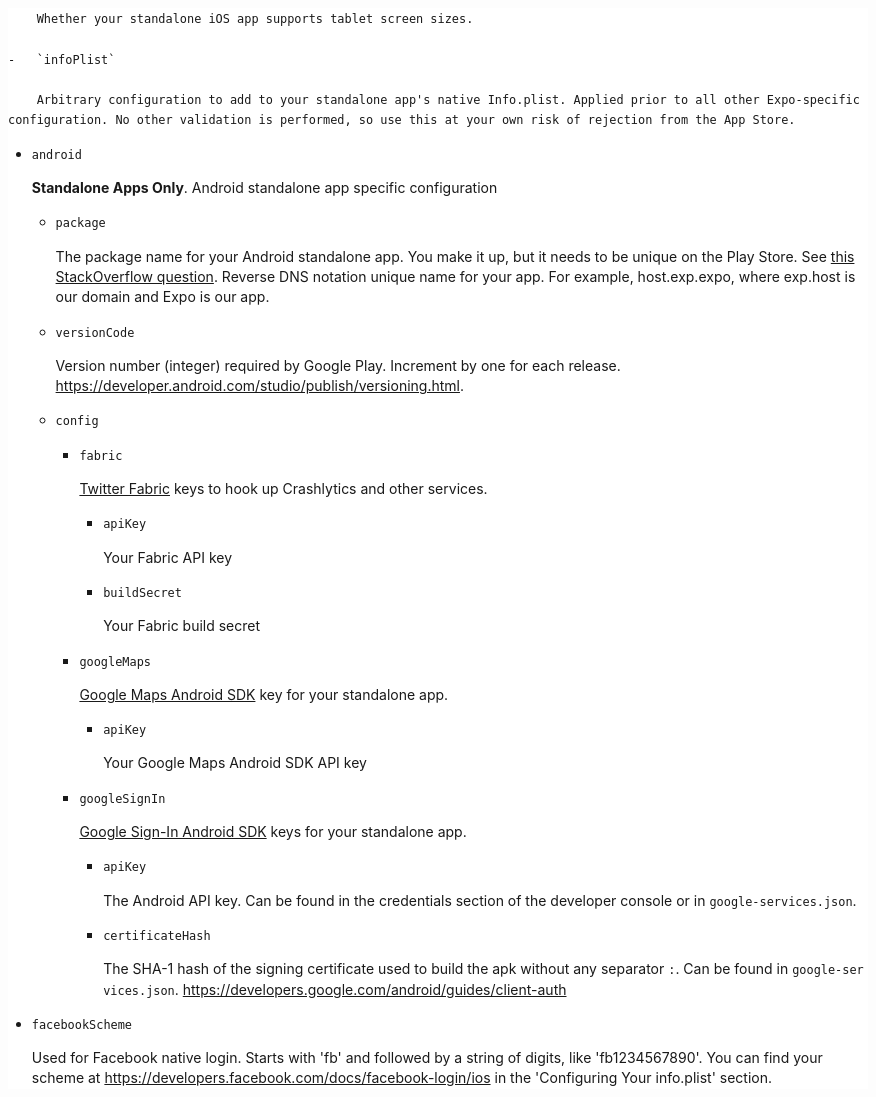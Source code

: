         Whether your standalone iOS app supports tablet screen sizes.

    -   `infoPlist`

        Arbitrary configuration to add to your standalone app's native Info.plist. Applied prior to all other Expo-specific configuration. No other validation is performed, so use this at your own risk of rejection from the App Store.

-   `android`

    **Standalone Apps Only**. Android standalone app specific configuration

    -   `package`

        The package name for your Android standalone app. You make it up, but it needs to be unique on the Play Store. See [this StackOverflow question](http://stackoverflow.com/questions/6273892/android-package-name-convention).
        Reverse DNS notation unique name for your app. For example, host.exp.expo, where exp.host is our domain and Expo is our app.

    -   `versionCode`

        Version number (integer) required by Google Play. Increment by one for each release. <https://developer.android.com/studio/publish/versioning.html>.

    -   `config`

        -   `fabric`

            [Twitter Fabric](https://get.fabric.io/) keys to hook up Crashlytics and other services.

            -   `apiKey`

                Your Fabric API key

            -   `buildSecret`

                Your Fabric build secret

        -   `googleMaps`

            [Google Maps Android SDK](https://developers.google.com/maps/documentation/android-api/signup) key for your standalone app.

            -   `apiKey`

                Your Google Maps Android SDK API key

        -   `googleSignIn`

            [Google Sign-In Android SDK](https://developers.google.com/identity/sign-in/android/start-integrating) keys for your standalone app.

            -   `apiKey`

                The Android API key. Can be found in the credentials section of the developer console or in `google-services.json`.

            -   `certificateHash`

                The SHA-1 hash of the signing certificate used to build the apk without any separator `:`. Can be found in `google-services.json`. <https://developers.google.com/android/guides/client-auth>

-   `facebookScheme`

    Used for Facebook native login. Starts with 'fb' and followed by a string of digits, like 'fb1234567890'. You can find your scheme at <https://developers.facebook.com/docs/facebook-login/ios> in the 'Configuring Your info.plist' section.
